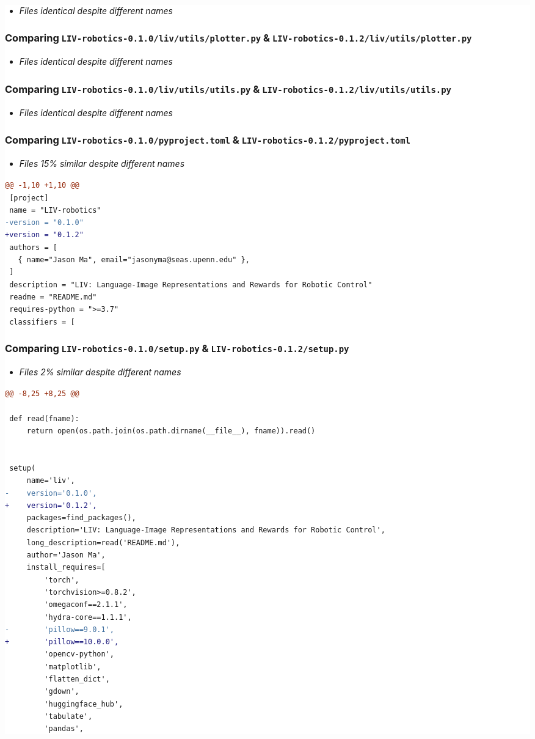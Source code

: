  * *Files identical despite different names*

### Comparing `LIV-robotics-0.1.0/liv/utils/plotter.py` & `LIV-robotics-0.1.2/liv/utils/plotter.py`

 * *Files identical despite different names*

### Comparing `LIV-robotics-0.1.0/liv/utils/utils.py` & `LIV-robotics-0.1.2/liv/utils/utils.py`

 * *Files identical despite different names*

### Comparing `LIV-robotics-0.1.0/pyproject.toml` & `LIV-robotics-0.1.2/pyproject.toml`

 * *Files 15% similar despite different names*

```diff
@@ -1,10 +1,10 @@
 [project]
 name = "LIV-robotics"
-version = "0.1.0"
+version = "0.1.2"
 authors = [
   { name="Jason Ma", email="jasonyma@seas.upenn.edu" },
 ]
 description = "LIV: Language-Image Representations and Rewards for Robotic Control"
 readme = "README.md"
 requires-python = ">=3.7"
 classifiers = [
```

### Comparing `LIV-robotics-0.1.0/setup.py` & `LIV-robotics-0.1.2/setup.py`

 * *Files 2% similar despite different names*

```diff
@@ -8,25 +8,25 @@
 
 def read(fname):
     return open(os.path.join(os.path.dirname(__file__), fname)).read()
 
 
 setup(
     name='liv',
-    version='0.1.0',
+    version='0.1.2',
     packages=find_packages(),
     description='LIV: Language-Image Representations and Rewards for Robotic Control',
     long_description=read('README.md'),
     author='Jason Ma',
     install_requires=[
         'torch',
         'torchvision>=0.8.2',
         'omegaconf==2.1.1',
         'hydra-core==1.1.1',
-        'pillow==9.0.1',
+        'pillow==10.0.0',
         'opencv-python',
         'matplotlib',
         'flatten_dict',
         'gdown',
         'huggingface_hub',
         'tabulate',
         'pandas',
```